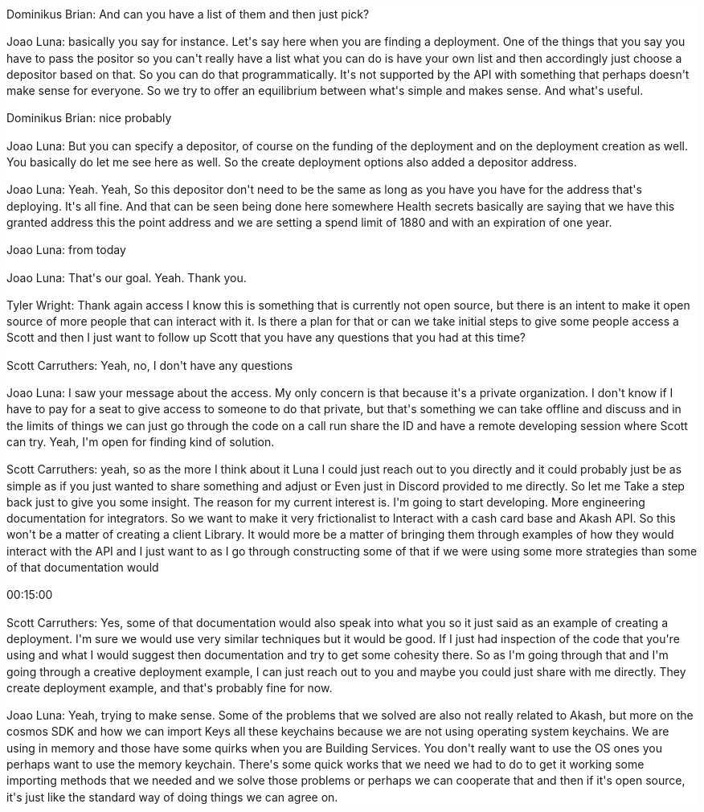 Dominikus Brian: And can you have a list of them and then just pick?

Joao Luna: basically you say for instance. Let's say here when you are finding a deployment. One of the things that you say you have to pass the positor so you can't really have a list what you can do is have your own list and then accordingly just choose a depositor based on that. So you can do that programmatically. It's not supported by the API with something that perhaps doesn't make sense for everyone. So we try to offer an equilibrium between what's simple and makes sense. And what's useful.

Dominikus Brian: nice probably

Joao Luna: But you can specify a depositor, of course on the funding of the deployment and on the deployment creation as well. You basically do let me see here as well. So the create deployment options also added a depositor address.

Joao Luna: Yeah. Yeah, So this depositor don't need to be the same as long as you have you have for the address that's deploying. It's all fine. And that can be seen being done here somewhere Health secrets basically are saying that we have this granted address this the point address and we are setting a spend limit of 1880 and with an expiration of one year.

Joao Luna: from today

Joao Luna: That's our goal. Yeah. Thank you.

Tyler Wright: Thank again access I know this is something that is currently not open source, but there is an intent to make it open source of more people that can interact with it. Is there a plan for that or can we take initial steps to give some people access a Scott and then I just want to follow up Scott that you have any questions that you had at this time?

Scott Carruthers: Yeah, no, I don't have any questions

Joao Luna: I saw your message about the access. My only concern is that because it's a private organization. I don't know if I have to pay for a seat to give access to someone to do that private, but that's something we can take offline and discuss and in the limits of things we can just go through the code on a call run share the ID and have a remote developing session where Scott can try. Yeah, I'm open for finding kind of solution.

Scott Carruthers: yeah, so as the more I think about it Luna I could just reach out to you directly and it could probably just be as simple as if you just wanted to share something and adjust or Even just in Discord provided to me directly. So let me Take a step back just to give you some insight. The reason for my current interest is. I'm going to start developing. More engineering documentation for integrators. So we want to make it very frictionalist to Interact with a cash card base and Akash API. So this won't be a matter of creating a client Library. It would more be a matter of bringing them through examples of how they would interact with the API and I just want to as I go through constructing some of that if we were using some more strategies than some of that documentation would

00:15:00

Scott Carruthers: Yes, some of that documentation would also speak into what you so it just said as an example of creating a deployment. I'm sure we would use very similar techniques but it would be good. If I just had inspection of the code that you're using and what I would suggest then documentation and try to get some cohesity there. So as I'm going through that and I'm going through a creative deployment example, I can just reach out to you and maybe you could just share with me directly. They create deployment example, and that's probably fine for now.

Joao Luna: Yeah, trying to make sense. Some of the problems that we solved are also not really related to Akash, but more on the cosmos SDK and how we can import Keys all these keychains because we are not using operating system keychains. We are using in memory and those have some quirks when you are Building Services. You don't really want to use the OS ones you perhaps want to use the memory keychain. There's some quick works that we need we had to do to get it working some importing methods that we needed and we solve those problems or perhaps we can cooperate that and then if it's open source, it's just like the standard way of doing things we can agree on.
